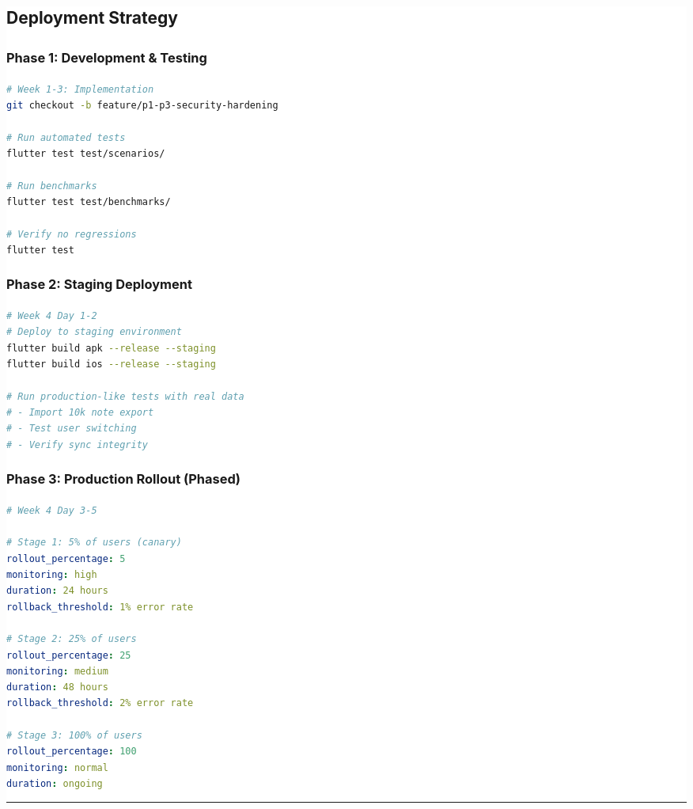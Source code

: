 
## Deployment Strategy

### Phase 1: Development & Testing
```bash
# Week 1-3: Implementation
git checkout -b feature/p1-p3-security-hardening

# Run automated tests
flutter test test/scenarios/

# Run benchmarks
flutter test test/benchmarks/

# Verify no regressions
flutter test
```

### Phase 2: Staging Deployment
```bash
# Week 4 Day 1-2
# Deploy to staging environment
flutter build apk --release --staging
flutter build ios --release --staging

# Run production-like tests with real data
# - Import 10k note export
# - Test user switching
# - Verify sync integrity
```

### Phase 3: Production Rollout (Phased)
```yaml
# Week 4 Day 3-5

# Stage 1: 5% of users (canary)
rollout_percentage: 5
monitoring: high
duration: 24 hours
rollback_threshold: 1% error rate

# Stage 2: 25% of users
rollout_percentage: 25
monitoring: medium
duration: 48 hours
rollback_threshold: 2% error rate

# Stage 3: 100% of users
rollout_percentage: 100
monitoring: normal
duration: ongoing
```

---